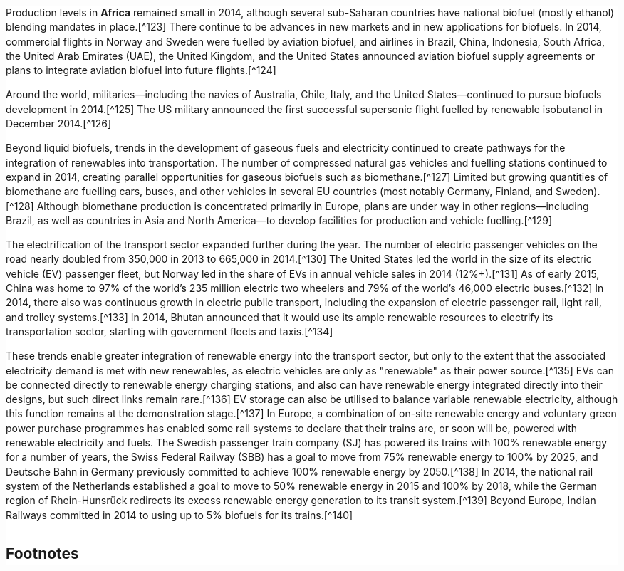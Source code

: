 Production levels in **Africa** remained small in 2014, although several sub-Saharan countries have national biofuel (mostly ethanol) blending mandates in place.[^123]
There continue to be advances in new markets and in new applications for biofuels. In 2014, commercial flights in Norway and Sweden were fuelled by aviation biofuel, and airlines in Brazil, China, Indonesia, South Africa, the United Arab Emirates (UAE), the United Kingdom, and the United States announced aviation biofuel supply agreements or plans to integrate aviation biofuel into future flights.[^124]

Around the world, militaries—including the navies of Australia, Chile, Italy, and the United States—continued to pursue biofuels development in 2014.[^125] The US military announced the first successful supersonic flight fuelled by renewable isobutanol in December 2014.[^126]

Beyond liquid biofuels, trends in the development of gaseous fuels and electricity continued to create pathways for the integration of renewables into transportation. The number of compressed natural gas vehicles and fuelling stations continued to expand in 2014, creating parallel opportunities for gaseous biofuels such as biomethane.[^127] Limited but growing quantities of biomethane are fuelling cars, buses, and other vehicles in several EU countries (most notably Germany, Finland, and Sweden).[^128] Although biomethane production is concentrated primarily in Europe, plans are under way in other regions—including Brazil, as well as countries in Asia and North America—to develop facilities for production and vehicle fuelling.[^129]

The electrification of the transport sector expanded further during the year. The number of electric passenger vehicles on the road nearly doubled from 350,000 in 2013 to 665,000 in 2014.[^130] The United States led the world in the size of its electric vehicle (EV) passenger fleet, but Norway led in the share of EVs in annual vehicle sales in 2014 (12%+).[^131] As of early 2015, China was home to 97% of the world’s 235 million electric two wheelers and 79% of the world’s 46,000 electric buses.[^132] In 2014, there also was continuous growth in electric public transport, including the expansion of electric passenger rail, light rail, and trolley systems.[^133] In 2014, Bhutan announced that it would use its ample renewable resources to electrify its transportation sector, starting with government fleets and taxis.[^134]

These trends enable greater integration of renewable energy into the transport sector, but only to the extent that the associated electricity demand is met with new renewables, as electric vehicles are only as "renewable" as their power source.[^135] EVs can be connected directly to renewable energy charging stations, and also can have renewable energy integrated directly into their designs, but such direct links remain rare.[^136] EV storage can also be utilised to balance variable renewable electricity, although this function remains at the demonstration stage.[^137] 
In Europe, a combination of on-site renewable energy and voluntary green power purchase programmes has enabled some rail systems to declare that their trains are, or soon will be, powered with renewable electricity and fuels. The Swedish passenger train company (SJ) has powered its trains with 100% renewable energy for a number of years, the Swiss Federal Railway (SBB) has a goal to move from 75% renewable energy to 100% by 2025, and Deutsche Bahn in Germany previously committed to achieve 100% renewable energy by 2050.[^138] In 2014, the national rail system of the Netherlands established a goal to move to 50% renewable energy in 2015 and 100% by 2018, while the German region of Rhein-Hunsrück redirects its excess renewable energy generation to its transit system.[^139] Beyond Europe, Indian Railways committed in 2014 to using up to 5% biofuels for its trains.[^140]



## Footnotes



[^1]: U.S. Energy Information Administration (EIA), “Short-termEnergy Outlook: Global Crude Oil Prices,” 12 May 2015,[http://www.eia.gov/forecasts/steo/report/prices.cfm](http://www.eia.gov/forecasts/steo/report/prices.cfm); Grant Smithand Anthony Dipaola, “Saudis’ Oil Price War Is Paying Off,”Bloomberg, 26 February 2015, [http://www.bloomberg.com/news/articles/2015-02-27/saudis-bold-gambit-paying-offjust-three-months-later-energy](http://www.bloomberg.com/news/articles/2015-02-27/saudis-bold-gambit-payingoff-just-three-months-later-energy); Grant Smith, “Oil-PriceRout Seen Deepening by IEA as Pressure on OPEC Mounts,”Bloomberg, 14 November 2014, [http://www.bloomberg.com/news/articles/2014-11-14/oil-price-rout-seen-deepening-byiea-as-pressure-on-opec-mounts](http://www.bloomberg.com/news/articles/2014-11-14/oil-price-rout-seen-deepening-byiea-as-pressure-on-opec-mounts); Ehren Goossens, “CheapOil Unlikely to Slow Growth of Renewables, Citigroup Says,”Bloomberg, 30 March 2015, [http://www.bloomberg.com/news/articles/2015-03-30/cheap-oil-unlikely-to-slow-growthof-renewables-citigroup-says](http://www.bloomberg.com/news/articles/2015-03-30/cheap-oil-unlikely-to-slow-growthof-renewables-citigroup-says); Ole Mikelson, “Vestas WindChairman Say Low Oil Price Not a Big Problem,” Reuters, 30March 2015, [http://af.reuters.com/article/energyOilNews/idAFL6N0WW3UQ20150330](http://af.reuters.com/article/energyOilNews/idAFL6N0WW3UQ20150330); Tom Randall,“While You Were Getting Worked Up Over Oil Prices, This JustHappened to Solar,” Bloomberg, 29 October 2014, [http://www.bloomberg.com/news/articles/2014-10-29/while-you-weregetting-worked-up-over-oil-prices-this-just-happened-to-solar](http://www.bloomberg.com/news/articles/2014-10-29/while-you-were-getting-worked-up-over-oil-prices-this-justhappened-to-solar); University of Cambridge and PwC, Financingthe Future of Energy (Abu Dhabi: March 2015), [http://www.pwc.com/m1/en/publications/documents/financing-the-future-ofenergy-executive-summary-english.pdf.](http://www.pwc.com/m1/en/publications/documents/financing-the-future-of-energyexecutive-summary-english.pdf.) Decreased oil prices maydampen the markets for renewable energy in transportation andheating and cooling going forward, from Jacob Bunge and JesseNewman, “Falling Crude Prices Force Ethanol Makers to Take Iton the Chin,” Wall Street Journal, 2 January 2015, [http://www.wsj.com/articles/falling-crude-prices-force-ethanol-makers-totake-it-on-the-chin-1420238100.](http://www.wsj.com/articles/falling-crude-prices-force-ethanol-makers-to-take-it-on-thechin-1420238100.)
[^2]: Growth in final energy consumption for years 2007 through 2012,from International Energy Agency (IEA), World Energy Statistics andBalances, 2014 edition (→aris: OECD/IEA, 2014).
[^3]: Carbon emissions remained stable in 2014 compared to 2013,while the global economy grew by 3%. IEA, “Global Energy-relatedEmissions of Carbon Dioxide Stalled in 2014,” 13 March 2015,[http://www.iea.org/newsroomandevents/news/2015/march/global-emissions-of-carbon-dioxide-stalled-in-2014.html.](http://www.iea.org/newsroomandevents/news/2015/march/globalemissions-of-carbon-dioxide-stalled-in-2014.html.)
[^4]: Ibid.
[^5]: Together, China and the United States emitted 40% of globalcarbon dioxide emissions in 2014, from Leigh Phillips, “How Big aDeal Is the US-China Climate Deal?” Road to Paris, 16 November2014, [http://roadtoparis.info/2014/11/16/big-deal-us-chinaclimate-deal/](http://roadtoparis.info/2014/11/16/big-dealus-china-climate-deal/); The White House, “U.S.-China JointAnnouncement on Climate Change,” press release (Washington,DC: 11 November 2014), [https://www.whitehouse.gov/the-pressoffice/2014/11/11/us-china-joint-announcement-climate-change](https://www.whitehouse.gov/the-press-office/2014/11/11/us-china-joint-announcement-climate-change); Alex Nussbaumand Eric Martin, “Mexico Pledges to Cut Emissions 25 Percentin Climate Change Milestone,” Renewable Energy World, 30March 2014, [http://www.renewableenergyworld.com/rea/news/article/2015/03/mexico-pledges-to-cut-emissions-25-percent-inclimate-change-milestone](http://www.renewableenergyworld.com/rea/news/article/2015/03/mexico-pledges-to-cut-emissions-25-percent-in-climate-change-milestone); Government of theRepublic of Mexico, “Mexico’s Intended Nationally DeterminedContribution,” press release (Mexico City: 27 March 2015);European Commission for Climate Action, “2030 Framework forClimate and Energy Policies,” 26 March 2015, [http://ec.europa.eu/clima/policies/2030/index_en.htm.](http://ec.europa.eu/clima/policies/2030/index_en.htm.)
[^6]: See section on Distributed Renewable Energy in DevelopingCountries and Reference Tables R22–R24.
[^7]: United Nations Sustainable Energy for All (SE4ALL), “UnitedNations Decade of Sustainable Energy for All 2014-2024,” [http://www.se4all.org/decade/.](http://www.se4all.org/decade/.)
[^8]: SE4ALL, “Tracking Progress,” [http://www.se4all.org/trackingprogress/](http://www.se4all.org/tracking-progress/), viewed 10April 2015.
[^9]: Estimated shares based on the following sources: Total 2013 finalenergy consumption (estimated at 8,332 Mtoe) is based on 8,170Mtoe for 2012 from IEA, op. cit. note 2, and escalated by the 1.98%increase in global primary energy demand from 2012 to 2013,derived from BP, Statistical Review of World Energy 2014 (London:2014). Traditional biomass use in 2013 of 31.5 EJ from IEA,Medium-Term Renewable Energy Market Report 2014 (→aris: OECD/IEA, 2014), p. 208. Elsewhere, traditional biomass use in 2012was estimated at 758 Mtoe (31.74 EJ), and expected to declineby 2020, from IEA, World Energy Outlook 2014 (→aris: OECD/IEA,2014), p. 242. In 2011, the Intergovernmental Panel on ClimateChange (IPCC) indicated a higher range for traditional biomass of37–43 EJ, and a proportionately lower figure for modern biomassuse, per IPCC, Special Report on Renewable Energy Resources andClimate Change Mitigation, prepared by Working Group III of theIPCC (Cambridge, UK and New York: Cambridge University Press,2011), Table 2.1, [http://srren.ipcc-wg3.de/report.](http://srren.ipcc-wg3.de/report.) Modern bio-heat energy values for 2013(industrial, residential, and other uses, including heat from heatplants) of 310.5 Mtoe (13 EJ) from IEA, Medium-Term RenewableEnergy Market Report 2014, op. cit. this note, p. 212. Bio-powergeneration of 34 Mtoe (396 TWh), from idem, p. 144. Wind powergeneration of 54.3 Mtoe (631 TWh) from idem, pp. 159, 164. SolarPV generation of 11.3 Mtoe (131 TWh), from idem, ElectronicDatabook. Concentrated solar thermal power (CSP) was 0.5 Mtoe(6.3 TWh), from idem. Ocean power was 0.1 Mtoe (1 TWh), fromidem. Geothermal electricity generation of 6.3 Mtoe (73 TWh),from idem. Hydropower of 325 Mtoe (3,782 TWh) from BP, op.cit. this note. Solar thermal heating/cooling estimated at 27 Mtoe(1.13 EJ), from Franz Mauthner, AEE-Institute for SustainableTechnologies (AEE-INTEC), Gleisdorf, Austria, personalcommunications with REN21, March–May 2015; Franz Mauthnerand Werner Weiss, Solar Heat Worldwide: Markets and Contributionto the Energy Supply 2013 (Gleisdorf, Austria: IEA Solar Heatingand Cooling Programme (SHC), 2015). Note that the estimatedoes not consider air collectors. Geothermal heat (excludingheat pumps) was estimated at 6.3 Mtoe (0.26 EJ), based on 2014value from John W. Lund and Tonya L. Boyd, “Direct Utilizationof Geothermal Energy: 2015 Worldwide Review,” in Proceedingsof the World Geothermal Congress 2015 (Melbourne, Australia:19–25 April 2015). For liquid biofuels, ethanol use was estimatedat 45.4 Mtoe (1.9 EJ) and biodiesel use at 20.4 Mtoe (0.85 EJ),based on 89.6 billion litres and 26.6 billion litres, respectively,from IEA, Medium-Term Renewable Energy Market Report 2014,op. cit. this note, Electronic Databook; and conversion factors fromU.S. Department of Energy Alternative Fuels Data Center, [http://www.afdc.energy.gov/fuels.](http://www.afdc.energy.gov/fuels.)Nuclear power generation was assumed to contribute 214 Mtoe(2,489 TWh) of final energy, from BP, op. cit. this note. **Figure 1**based on the sources in this note.
[^10]: Ibid.
[^11]: **Figure 2** based on the following: See relevant sectionsand endnotes for more details regarding 2014 data and sources.**Geothermal** based on 10.7 GW in operation at the endof 2009, about 12.1 GW at the end of 2013, and nearly 12.8GW at the end of 2014, from U.S. Geothermal Energy Agency(GEA), unpublished database, provided by Benjamin Matek,GEA, personal communication with REN21, March 2014; andfrom Ruggero Bertani, “Geothermal Power Generation in theWorld: 2010-2014 Update Report,” in Proceedings of the WorldGeothermal Congress 2015 (Melbourne, Australia: 19–25 April2015). **Hydropower** based on an estimated 888 GW (notincluding pumped storage) in operation at the end of 2009 basedon data from EIA, “International Energy Statistics,” [http://www.eia.gov/countries/data.cfm](http://www.eia.gov/countries/data.cfm), viewed 14 May 2014; 37 GW of new capacity in 2014 and1,055 GW of total capacity at the end of 2014 from InternationalHydropower Association (IHA) Hydropower Database, from IHA,personal communication with REN21, May 2015. Additions in2014 are lower than the IHA value of 39 GW published in May 2015to reflect lower actual capacity additions in Malaysia of 0.8 GWcompared to 3.3 GW, with much of the difference installed in prior17901RENEWABLE S 2015 G LOBAL S TATUS R EPORTyears. **Solar PV** based on 23.2 GW in operation at the endof 2009, and 138 GW at the end of 2013, from Gaëtan Masson,IEA Photovoltaic Power Systems Programme (IEA-PVPS) andBecquerel Institute, personal communication with REN21, 7 May2015, from European Photovoltaic Industry Association (EPIA),Market Report 2014 (Brussels: 2014), and from EPIA, Global MarketOutlook for Photovoltaics 2015-2019 (Brussels: forthcoming 2015),and on 177 GW at the end of 2014. **CSP** based on 663 MW inoperation at the end of 2009, from Fred Morse, Abengoa Solar,personal communication with REN21, 4 May 2012, and from RedEléctrica de España (REE), “Potencia Instalada Peninsular (MW),”updated 29 April 2013, [http://www.ree.es/es/publicaciones/indicadores-y-datos-estadisticos/series-estadisticas](http://www.ree.es/es/publicaciones/indicadores-y-datos-estadisticos/series-estadisticas); on 3,424 MW at the end of 2013, fromREN21, Renewables 2014 Global Status Report (→aris: 2014);Elisa Prieto Casaña, Frederick H. Morse, and Francisco JavierMartínez Villar, Abengoa Solar, personal communications withREN21, 28 April 2015; Eduardo Garcia Iglesias, Protermosolar,personal communication with REN21, 29 April 2015; U.S. NationalRenewable Energy Laboratory (NREL), “Concentrating Solar PowerProjects,” [http://www.nrel.gov/csp/solarpaces/](http://www.nrel.gov/csp/solarpaces/), viewed 24 April 2015; “CSP Today GlobalTracker,” CSP Today, [http://social.csptoday.com/tracker/projects](http://social.csptoday.com/tracker/projects), viewed 27 April2014; and on 4,364 MW at the end of 2014. **Wind power** basedon 159.1 GW at the end of 2009 and 318.6 GW at the end of 2013,from Global Wind Energy Council (GWEC), Global Wind Report –Annual Market Update 2014 (Brussels: 2015), and approximately370 GW at the end of 2014. **Solar water heaters** based on185.1 GWth capacity (not including air collectors) in operation atthe end of 2009, 373.1 GWth at the end of 2013, and an estimated406.4 GWth at the end of 2014, from Franz Mauthner and WernerWeiss, AEE-INTEC, Gleisdorf, Austria, personal communicationwith REN21, April and May 2015, and on Mauthner and Weiss,op. cit. note 9. **Ethanol and Biodiesel** based on 72.9 billionlitres of fuel ethanol and 17.8 billion litres of biodiesel produced in2009, on 87.8 billion litres of fuel ethanol and 26.3 billion litres ofbiodiesel in 2013, and on 94.0 billion litres of fuel ethanol and 29.7billion litres of biodiesel in 2014, all from F.O. Licht, “Fuel Ethanol:World Production, by Country (1000 cubic metres),” various years,and F.O. Licht, “Biodiesel: World Production, by Country (1000 T),various years, with permission from F.O. Licht / Licht InteractiveData.
[^12]: SE4ALL, “Consultations Global Tracking Framework Report,”updated 4 February 2015, [http://www.se4all.org/2015/02/04/se4all-starts-public-consultations-new-global-trackingframework](http://www.se4all.org/2015/02/04/se4all-startspublic-consultations-new-global-tracking-framework); TheUnited Nations Decade of Sustainable Energy for All launchedin 2014. The objectives of SE4ALL include universal access toelectricity and modern cooking solutions, doubling the rate ofenergy efficiency improvement, and doubling of the global shareof renewable energy by 2030. In order to achieve these objectives,governments are collaborating on High Impact Opportunities(HIOs) such as clean energy mini-grids, sustainable bioenergy,sustainable energy for island economies, and the water-energyfoodnexus. In 2014, the International Renewable Energy Agency(IRENA) also launched the REmap, which lays out pathways toachieve the SE4ALL renewable energy objective. See IRENA,REmap2030: A Renewable Energy Roadmap (Abu Dhabi: June2014), [www.irena.org/remap](www.irena.org/remap).
[^13]: Countries have enacted renewable energy policy in responseto drivers such as carbon emissions reductions, environmentalconservation, energy access, rapidly rising energy demand,energy security, and economic development, among others;see IPCC, op. cit. note 9; China’s recent large-scale renewableenergy commitments, for example, have been driven by itsdesire to reduce its reliance on coal and mitigate environmentalpollution, per Feifei Shen, “China Targets 70 Gigawatts ofSolar to Cut Coal Reliance,” Renewable Energy World, 16 May2014, [http://www.renewableenergyworld.com/rea/news/article/2014/05/china-targets-70-gigawatts-of-solar-power-tocut-coal-reliance?cmpid=SolarNL-Saturday-May17-2014.](http://www.renewableenergyworld.com/rea/news/article/2014/05/china-targets-70-gigawatts-of-solar-power-to-cut-coalreliance?cmpid=SolarNL-Saturday-May17-2014.)
[^14]: See Policy Landscape section.
[^15]: Explored from Agence de l’Environnemement et de la Maîtrisede l’Energie (ADEME), Vers un mix électrique 100% renouvelableen 2050 (→aris: 16 April 2015), [http://www.ademe.fr/sites/default/files/assets/documents/rapport100enr_comite.pdf](http://www.ademe.fr/sites/default/files/assets/documents/rapport100enr_comite.pdf); Sweden also began exploring a100% renewable energy target in 2014, from Bernd Radowitz,“IN DEPTH: Swedes Turn Green,” Recharge News, 4 November2014, [http://www.rechargenews.com/wind/1381157/IN-DEPTH-Swedes-turn-green](http://www.rechargenews.com/wind/1381157/IN-DEPTH-Swedes-turn-green), andfrom IVL Swedish Environmental Research Institute, EnergyScenario for Sweden 2050, Based on Renewable Technologiesand Sources (Göteborg and Stockholm: September 2011),[http://www.wwf.se/source.php/1409709/Energy Scenario forSweden 2050_bakgrundsrapport IVL_sep 2011.pdf](http://www.wwf.se/source.php/1409709/Energy Scenario for Sweden2050_bakgrundsrapport IVL_sep 2011.pdf); Denmark has a100% renewable energy target by 2050, from Klima-, Energi- OGbygningspolitik, Our Future Energy (Copenhagen: November2011), p. 3, [http://www.kebmin.dk/node/840](http://www.kebmin.dk/node/840); as does Tuvalu, from World FutureCouncil, How To Achieve 100% Renewable Energy (Hamburg,Germany: September 2014), p.36, [http://worldfuturecouncil.org/fileadmin/user_upload/Climate_and_Energy/Cities/Policy_Handbook_Online_Version.pdf](http://worldfuturecouncil.org/fileadmin/user_upload/Climate_and_Energy/Cities/Policy_Handbook_Online_Version.pdf); IRENA, A Path toProsperity: Renewable Energy for Islands (Abu Dhabi: September2014), p. 55, [http://www.irena.org/DocumentDownloads/Publications/IRENA_Renewable_Energy_for_Islands_2014.pdf](http://www.irena.org/DocumentDownloads/Publications/IRENA_Renewable_Energy_for_Islands_2014.pdf); Costa Ricahas a carbon neutrality target by 2021, from GO 100% RenewableEnergy (GO100%), “World Wide Projects,” [Go100Percent.org](Go100Percent.org), March 2015, [http://www.go100percent.org/cms/index.php?id=18&id=77&tx_ttnews[tt_news]=34&tx_locator_pi1[startLat]=29.59166665&tx_locator_pi1[startLon]=-96.9421388&cHash=e55e30edd7f0c2622008ddd282776d6f](http://www.go100percent.org/cms/index.php?id=18&id=77&tx_ttnews[tt_news]=34&tx_locator_pi1[startLat]=29.59166665&tx_locator_pi1[startLon]=-96.9421388&cHash=e55e30edd7f0c2622008ddd282776d6f); Cabo Verde, Samoa, and Grenada have 100% renewableelectricity targets in place, from SE4ALL, Grenada: RapidAssessment and Gap Analysis (Vienna: September 2014), [http://www.se4all.org/wp-content/uploads/2014/01/Grenada-Rapid-Assesment-SE4ALLCountry-Profile-Grenada-120831-4.pdf](http://www.se4all.org/wp-content/uploads/2014/01/Grenada-Rapid-Assesment-SE4ALLCountry-Profile-Grenada-120831-4.pdf); from “Solar Array Sets Samoa on Path to 100% RenewableGeneration,” Engerati, 5 September 2014, [http://www.engerati.com/article/solar-array-sets-samoa-path-100-renewablegeneration](http://www.engerati.com/article/solar-array-setssamoa-path-100-renewable-generation); and from World FutureCouncil, op. cit. this note, p. 27, [http://worldfuturecouncil.org/fileadmin/user_upload/Climate_and_Energy/Cities/Policy_Handbook_Online_Version.pdf](http://worldfuturecouncil.org/fileadmin/user_upload/Climate_and_Energy/Cities/Policy_Handbook_Online_Version.pdf); the Cook Islands andTokelau also have 100% renewable energy targets, from “An Island(Tokelau) Powered 100% by Solar Energy,” Clean Technica, 6October 2013, [http://cleantechnica.com/2013/10/06/an-islandtokelau-powered-100-by-solar-energy](http://cleantechnica.com/2013/10/06/an-island-tokelau-powered-100-by-solarenergy);from Secretariat of the Pacific Regional EnvironmentProgramme (SPREP), “Cook Islands: 100 % Renewable Energyby 2020,” 5 July 2011, [http://www.sprep.org/Climate-Change/cook-islands-100-renewable-energy-by-2020](http://www.sprep.org/Climate-Change/cook-islands-100-renewableenergy-by-2020); and from “Pacific Micro-State Tokelau Going100% Renewable,” Clean Technica, 13 December 2011, [http://cleantechnica.com/2011/12/13/pacific-micro-state-tokelaugoing-100-renewable/.](http://cleantechnica.com/2011/12/13/pacific-micro-state-tokelau-going-100-renewable/.)
[^16]: Hydropower, biomass, geothermal, and onshore wind are nowbroadly competitive with conventional generators. PV moduleprices have declined 75% since 2009, and the cost of electricityfrom utility-scale solar has dropped 50% since 2010, from IRENA,Renewable Power Generation Costs in 2014 (Bonn: January2015), [http://www.irena.org/DocumentDownloads/Publications/IRENA_RE_Power_Costs_2014_report.pdf.](http://www.irena.org/DocumentDownloads/Publications/IRENA_RE_Power_Costs_2014_report.pdf.)ENDNOTES 01 GLOBAL OVERVIEW180
[^17]: Heat and electricity from IEA Renewable Energy TechnologyDeployment (IEA-RETD), Renewable Energies for Remote Areasand Islands (REMOTE) (→aris: April 2012), [http://iea-retd.org/wp-content/uploads/2012/06/IEA-RETD-REMOTE.pdf](http://iea-retd.org/wp-content/uploads/2012/06/IEA-RETD-REMOTE.pdf); energy access from Benjamin Sovacool, Danish Center forEnergy Technology, Aarhus University, Aarhus, Denmark, personalcommunication with REN21, 20 May 2015; see also DistributedRenewable Energy in Developing Countries section.
[^18]: IRENA, Off-Grid Renewable Energy Systems: Status andMethodological Issues (Abu Dhabi: 2015), [http://www.irena.org/DocumentDownloads/Publications/IRENA_Offgrid_Renewable_Systems_WP_2015.pdf](http://www.irena.org/DocumentDownloads/Publications/IRENA_Off-grid_Renewable_Systems_WP_2015.pdf); Giles Parkinson, “Solar Costs Will FallAnother 40% In 2 Years,” Clean Technica, 29 January 2015,[http://cleantechnica.com/2015/01/29/solar-costs-will-fall-40-next-2-years-heres/.](http://cleantechnica.com/2015/01/29/solar-costs-will-fall-40-next-2-years-heres/.)
[^19]: Artificially low prices and encouraging wasteful consumption.IEA, World Energy Outlook, op. cit. note 9, p. 32, [http://www.worldenergyoutlook.org/resources/energysubsidies/.](http://www.worldenergyoutlook.org/resources/energysubsidies/.)
[^20]: In 2013, global subsidies for fossil fuels, more than half of whichwere to support oil products, amounted to over four times the valueof subsidies to renewable energy, and more than four times theamount invested in energy efficiency improvements. IEA, “EnergySubsidies,” [http://www.worldenergyoutlook.org/resources/energysubsidies/](http://www.worldenergyoutlook.org/resources/energysubsidies/), viewed 11 April 2015; IEA, World EnergyOutlook 2014, op. cit. note 9, p. 26. By contrast, renewable energyreceived $121 billion in subsidies during 2013, from idem.
[^21]: Laura Merrill et al., Fossil-Fuel Subsidies and Climate Change:Options for Policy-makers Within Their Intended NationallyDetermined Contributions (Copenhagen: Nordic Council ofMinisters (Norden), 6 February 2015), [http://www.iisd.org/gsi/sites/default/files/FFS_Climate.pdf.](http://www.iisd.org/gsi/sites/default/files/FFS_Climate.pdf.) Countries such as India andIndonesia reformed their subsidies in response to declining oilprices, from “IMF Applauds India for Cutting Fuel Subsidy,” TheEconomic Times, 18 January 2015, [http://articles.economictimes.indiatimes.com/2015-01-18/news/58200783_1_fossilfuel-subsidies-oil-prices-energy-subsidies](http://articles.economictimes.indiatimes.com/2015-01-18/news/58200783_1_fossil-fuel-subsidies-oil-prices-energy-subsidies), and from“Indonesia Scraps Gasoline Subsidies,” Wall Street Journal, 31December 2014, [http://www.wsj.com/articles/indonesia-scrapsgasoline-subsidies-1420004528.](http://www.wsj.com/articles/indonesia-scraps-gasoline-subsidies-1420004528.)
[^22]: SE4ALL, op. cit. note 12; Justin Doom, “Poor Nations Go forSolar, Wind at Twice the Pace of Rich Ones,” Renewable EnergyWorld, 29 October 2014, [http://www.renewableenergyworld.com/rea/news/article/2014/10/poor-nations-go-forsolar-wind-at-twice-the-pace-of-rich-ones.](http://www.renewableenergyworld.com/rea/news/article/2014/10/poor-nations-go-for-solar-wind-at-twice-the-pace-of-rich-ones.)
[^23]: **Sidebar 1** from the following sources: Unless otherwisenoted, all data and information are sourced from Christopher Dent,Renewable Energy in East Asia: Towards a New Developmentalism(London: Routledge, 2014); pollution deaths from World HealthOrganization, Global Burden of Disease Report 2011 (Geneva:2012); renewable power capacity from REN21, op. cit. note 11;wind energy share from GWEC, op. cit. note 11; for details onsolar PV, geothermal, tidal, and solar water heating, see relevanttechnology texts in Market and Industry Trends section; biofuelsfrom REN21, op. cit. this note; Chinese PV module productionfrom EPIA, op. cit. note 11, and from M.L. Huo and D.W.Zhang, “Lessons from Photovoltaic Policies in China for FutureDevelopment,” Energy Policy, vol. 51 (2012), pp. 38–45; ChineseSWH production from REN21, op. cit. this note; Chinese windturbine production from World Wind Energy Association (WWEA),Quarterly Bulletin, no. 2 (2013); Chinese indigenous capacity fromNational Development and Reform Commission, China’s 12th Five-Year Plan for Economic and Social Development (Beijing: 2011),from IRENA, REmap 2030: China (Masdar City: 2014), and from S.Zhang et al., “Interactions Between Renewable Energy Policy andRenewable Energy Industrial Policy: A Critical Analysis of China’sPolicy Approach to Renewable Energies,” Energy Policy, vol. 62(2013), pp. 342–53; reasons for underperformance from Dent,op. cit. this note; Thailand from Department of Alternative EnergyDevelopment and Efficiency of Thailand website, [http://www.dede.go.th/dede/index.php?lang=en.](http://www.dede.go.th/dede/index.php?lang=en.)
[^24]: Anamaria Dedulease, “Sub-Saharan Renewables Set to Roll,”Recharge News, 21 August 2014, [http://www.rechargenews.com/wind/1373773/Sub-Saharan-renewables-set-to-roll](http://www.rechargenews.com/wind/1373773/Sub-Saharan-renewables-setto-roll); Mike Munsell, “Latin America’s Solar Market Grew 370%in 2014, Installed 625 MW,” Greentech Media, 29 January 2015,[http://www.greentechmedia.com/articles/read/Latin-Americas-Solar-Market-Grew-370-in-2014-Installed-625-MW.](http://www.greentechmedia.com/articles/read/Latin-Americas-Solar-Market-Grew-370-in-2014-Installed-625-MW.)
[^25]: Frankfurt School–United Nations Environment Programme(UNEP) Collaborating Centre for Climate & Sustainable Energy(FS–UNEP Centre) and Bloomberg New Energy Finance (BNEF),Global Trends in Renewable Energy Investment 2015 (Frankfurt:2015), [http://fs-unep-centre.org/publications/global-trendsrenewable-energy-investment-2015.](http://fs-unep-centre.org/publications/global-trends-renewable-energy-investment-2015.)
[^26]: Based on investment data for 2014 from BNEF, 2015; GDP atpurchasers’ prices for 2013 from World Bank, “World DevelopmentIndicators - GDP (current US$),” 2015, [http://data.worldbank.org/indicator/NY.GDP.MKTP.CD](http://data.worldbank.org/indicator/NY.GDP.MKTP.CD), viewed 21 May 2015; population data for 2013from World Bank, “World Development Indicators - Population,Total,” 2015, [http://data.worldbank.org/indicator/SP.POP.TOTL](http://data.worldbank.org/indicator/SP.POP.TOTL), viewed 15 May2015. See Investment Flows section for more on BNEF data; notethat small distributed capacity (solar PV <1 MW) is available onlyfor countries investing USD 0.2 billion or more during the year.
[^27]: Green bonds from Sean Kidney, “Last Reviews of the Year:Peru’s Energia Eolica ($204m) and Norway’s Vardar ($41m)Are New Issuers; Swedish Rikshem ($50m), Vaskronan ($68m)and Aligera ($13.5m) Return to Market,” [ClimateBonds.net](ClimateBonds.net), 1 January 2015, [http://www.climatebonds.net/2014/12/last-reviews-year-peru%E2%80%99s-energiaeolica-204m-and-norway%E2%80%99s-vardar-41m-arenew-issuers-swedish](http://www.climatebonds.net/2014/12/last-reviews-year-peru%E2%80%99s-energia-eolica-204m-andnorway%E2%80%99s-vardar-41m-are-new-issuers-swedish);yield companies from Tom Konard, “5 Clean Energy YieldCos YouMay Not Have Heard About,” Greentech Media, 8 September2015, [http://www.greentechmedia.com/articles/read/fiveclean-energy-yieldcos-you-may-not-have-heard-of.](http://www.greentechmedia.com/articles/read/five-clean-energy-yieldcosyou-may-not-have-heard-of.) In 2014, new yieldcos were createdfor the first time in the UK and Canada. Yieldco equivalents in theUK are called quoted project funds, from idem. Securitisation fromEric Wesoff, “SolarCity’s New $210M Securitized Solar PortfolioKeeps the Capital Flowing,” Greentech Media, 25 July 2014,[http://www.greentechmedia.com/articles/read/SolarCitys-New-201M-Securitized-Solar-Portfolio-Keeps-the-Capital-Flowing.](http://www.greentechmedia.com/articles/read/SolarCitys-New-201M-Securitized-Solar-Portfolio-Keeps-the-Capital-Flowing.)Two rounds of solar PV asset backed securities were issued in theUnited States in 2014, from idem.
[^28]: There was 140 GW of pumped hydropower capacity installed bythe end of 2014. By contrast, only 2 GW of thermal energy storagecapacity was installed by the end of 2013. Transparency MarketResearch, Thermal Energy Storage Market to Be Hampered byHigh Upfront Investments (Albany, NY: 6 May 2015), [http://www.transparencymarketresearch.com/pressrelease/thermal-energystorage-market.htm.](http://www.transparencymarketresearch.com/pressrelease/thermal-energy-storage-market.htm.)
[^29]: Richard Martin, “Nearly 700 Megawatts of Energy StorageCapacity Have Been Announced in 2014-2015,” press release(Boulder, CO: Navigant Research, 24 February 2015), [https://www.navigantresearch.com/newsroom/nearly-700-megawatts-ofenergy-storage-capacity-have-been-announced-in-2014-2015.](https://www.navigantresearch.com/newsroom/nearly-700-megawatts-of-energy-storage-capacity-have-beenannounced-in-2014-2015.)
[^30]: Hyunjoo Jin, “Samsung SDI to Build Electric Car BatteryFactory in China,” Reuters, 23 January 2014, [http://www.reuters.com/article/2014/01/23/us-samsung-sdiidUSBREA0M03O20140123](http://www.reuters.com/article/2014/01/23/us-samsung-sdi-idUSBREA0M03O20140123);Peter Elkind, “Tesla Closes on Free Nevada Land for Gigafactory,”Fortune, 28 October 2014, [http://fortune.com/2014/10/28/18101RENEWABLE S 2015 G LOBAL S TATUS R EPORTtesla-closes-on-free-nevada-land-for-gigafactory//](http://fortune.com/2014/10/28/tesla-closes-on-free-nevada-landfor-gigafactory//); Tom Randall, “Tesla’s Battery Grabbed$800 Million in Its First Week,” Bloomberg, 8 May 2015,[http://www.bloomberg.com/news/articles/2015-05-08/tesla-s-battery-grabbed-800-million-in-its-first-week.](http://www.bloomberg.com/news/articles/2015-05-08/tesla-s-battery-grabbed-800-million-in-its-first-week.)
[^31]: IEA, World Energy Outlook, op. cit. note 9, p. 204.
[^32]: See Reference Table R1 and related endnote for details andreferences.
[^33]: Ibid.
[^34]: Based on total non-hydropower additions of approximately 100GW, including an estimated 40 GW of solar PV and about 51 GWof wind power capacity. For details and references see ReferenceTable R1, Market and Industry Trends section, and relatedendnotes.
[^35]: Figure of 58.5% based on a total of approximately 134.5 GWof renewable capacity added, as noted in this report, and onassumed net additions of 93–98 GW (average of 95.5 GW) nuclearand fossil fuel capacity, for a total of 230 GW global net additions,of which renewables account for 58.5%. Nuclear and fossil fuelestimate based on net capacity additions from all sources totalling216 GW, renewables excluding “large hydro” (>50 MW) totallingadditions of 103 GW, and large hydro additions of 15–20 GW, (andtherefore the assumption that net additions of nuclear and fossilfuel capacity in 2014 were 93–98 GW), all from Angus McCrone,BNEF, personal communication with REN21, 22 April 2015, andfrom FS-UNEP Centre and BNEF, op. cit. note 25; EuropeanWind Energy Association (EWEA), Wind in Power: 2014 EuropeanStatistics (Brussels: February 2015), pp. 7–8, [http://www.ewea.org/fileadmin/files/library/publications/statistics/EWEA-Annual-Statistics-2014.pdf.](http://www.ewea.org/fileadmin/files/library/publications/statistics/EWEA-Annual-Statistics-2014.pdf.)
[^36]: Renewable share of total global electric generating capacity isbased on an estimated renewable total of 1,712 GW (see ReferenceTable R1 and related endnote for details and sources) and on totalglobal electric capacity in the range of 6,180 GW. Estimated totalworld capacity for end-2014 is based on 2013 total of 5,950 GW,from IEA, World Energy Outlook 2014, op. cit. note 9, p. 201; onabout 230 GW of net power capacity additions in 2014, as outlinedin Endnote 35.
[^37]: Share of generation based on the following: Total globalelectricity generation in 2014 is estimated at 23,480 TWh,based on 23,127 TWh in 2013 from BP, op. cit. note 9, and anestimated 1.52% growth in global electricity generation for2014. The growth rate is based on the weighted average actualchange in total generation for the following countries (whichtogether account for two thirds of global generation in 2013):United States (+0.66% net generation), EU-28 (-2.93% grossgeneration), Russia (+0.1%), India (+9.45%), China (+3.6%), andBrazil (+2.1%). Sources for 2013 and 2014 electricity generationare: EIA, Electric Power Monthly, February 2015, Table 1.1;European Commission, Eurostat database, [http://ec.europa.eu/eurostat](http://ec.europa.eu/eurostat); System Operatorof the Unified Power System of Russia, [www.so-ups.ru](www.so-ups.ru); Government of India, Ministry of Power, CentralElectricity Authority, “Monthly Generation Report,” [www.cea.nic.in/monthly_gen.html](www.cea.nic.in/monthly_gen.html);China Electricity Council (CEC), 10 February 2015, [http://www.cec.org.cn/yaowenkuaidi/2015-03-10/134972.html](http://www.cec.org.cn/yaowenkuaidi/2015-03-10/134972.html); NationalOperator of the Electrical System of Brazil (ONS), [http://www.ons.org.br/historico/geracao_energia.aspx.](http://www.ons.org.br/historico/geracao_energia.aspx.) Hydropower generationin 2014 is estimated at 3,900 TWh, based on 2013 hydropoweroutput of 3,782 TWh from BP, op. cit. note 9, as well as observedaverage year-on-year change in output (+3.77%) for top producingcountries (China, Brazil, Canada, the United States, the EU-28,Russia, India, Norway, and Turkey), which together accounted forabout three-fourths of global hydropower output. The combinedhydropower output of these countries was up by 3.77% relativeto 2013. Hydropower generation by country: United States fromEIA, op. cit. this note; Canada from Statistics Canada, [http://www5.statcan.gc.ca](http://www5.statcan.gc.ca); EU-28 fromEuropean Commission, op. cit. this note; Norway from StatisticsNorway, [www.ssb.no](www.ssb.no); Brazil from ONS, op. cit. thisnote; System Operator of the Unified Power System of Russia, op.cit. this note; Government of India, op. cit. this note; CEC, op. cit.this note; Turkey from Enerji Atlasi, 12 January 2015, [http://www.enerjiatlasi.com/haber/elektrik-kurulu-gucu-2014-te-8-61-artti](http://www.enerjiatlasi.com/haber/elektrik-kurulu-gucu-2014-te-8-61-artti), and from Turkish Ministry of Energy and NaturalResources, “Hidrolik,” [http://www.enerji.gov.tr/tr-TR/Sayfalar/Hidrolik.](http://www.enerji.gov.tr/tr-TR/Sayfalar/Hidrolik.)Non-hydro renewable generation of 1,455 TWh was based on 2014year-end generating capacities shown in Reference Table R1 andrepresentative capacity factors in the relevant endnotes, or otherspecific estimates as detailed by technology in the Market andIndustry section and Table 2.**Figure 3** based on sources in this endnote.
[^38]: Growth in global renewable electricity output of 5.9% for years2007 through 2012 from IEA, op. cit. note 2.
[^39]: Growth in global electricity output of 2.7%, and non-OECDelectricity output of 5.6%, for years 2007 through 2012, from IEA,op. cit. note 2.
[^40]: Denmark and Portugal from Feng Zhao et al., Global Wind MarketUpdate—Demand & Supply 2014 (London: FTI Consulting LLP,March 2015), p. 117; Denmark met 39% of electricity demandwith wind, from Jesper Nørskov, “Wind Turbines Reached RecordLevel in 2014,” [Energinet.com](Energinet.com), 20 January 2015,[http://www.energinet.dk/EN/El/Nyheder/Sider/Vindmoeller-slogrekord-i-2014.aspx](http://www.energinet.dk/EN/El/Nyheder/Sider/Vindmoeller-slog-rekord-i-2014.aspx); in Nicaragua, windpower generated 833.7 TWh and total net generation in 2014 was4,050.2 TWh, from Dirección de Estudios Económicos y Tarifas(Directorate of Economic Studies and Tariffs), Instituto Nacionalde Energía, “Generación Neta Por Tipo De Empresa SistemaEléctrico Nacional Año 2014 (MWh),” [http://www.ine.gob.ni/DGE/estadisticas/2014/GeneracionNeta_2014_actAbr15.pdf](http://www.ine.gob.ni/DGE/estadisticas/2014/GeneracionNeta_2014_actAbr15.pdf), viewed 30 April 2015; Spain also had high sharesof generation from the wind, from REE, The Spanish ElectricitySystem: Preliminary Report: 2014 (Madrid: 23 December 2014),p. 9, [http://www.ree.es/sites/default/files/downloadable/preliminary_report_2014.pdf](http://www.ree.es/sites/default/files/downloadable/preliminary_report_2014.pdf); solar PV inItaly, Greece, and Germany based on IEA-PVPS, Snapshot ofGlobal PV Markets 2014 (Brussels: 2015), [http://www.iea-pvps.org/index.php?id=trends0.](http://www.iea-pvps.org/index.php?id=trends0.)
[^41]: Rankings were determined by gathering data for the world’stop countries for hydropower, wind, solar PV, CSP, biomass, andgeothermal power capacity. Data derived from the followingsources: **China**: Wind power from Shi Pengfei, Chinese WindEnergy Association (CWEA), personal communication with REN21,1 April 2015, from GWEC, op. cit. note 11, and from Zhao et al., op.cit. note 40; solar PV from China’s National Energy Board, citedin National Energy Administration (NEA), “2014 PV Statistics,” 9March 2015, [http://www.nea.gov.cn/2015-03/09/c_134049519.htm](http://www.nea.gov.cn/2015-03/09/c_134049519.htm) (using Google Translate); bio-power from Amanda Zhang,Chinese Renewable Energy Industries Association, personalcommunication with REN21, April 2015; geothermal from GEA, op.cit. note 11; CSP from NREL, op. cit. note 11, and from “CSP TodayGlobal Tracker,” op. cit. note 11; hydropower from China NationalEnergy Administration, National Electric Power Industry Statistics,sourced from the National Energy Board, 16 January 2015, [http://www.nea.gov.cn/2015-01/16/c_133923477.htm.](http://www.nea.gov.cn/2015-01/16/c_133923477.htm.) **United States**:Wind power from American Wind Energy Association (AWEA),“American Wind Power Rebounded in 2014, Adding Over FourTimes as Much as Year Before,” press release (Washington, DC: 28January 2015), [http://www.awea.org/MediaCenter/pressrelease.aspx?ItemNumber=7181](http://www.awea.org/MediaCenter/pressrelease.aspx?ItemNumber=7181); solar PV from GTMResearch and U.S. Solar Industries Association (SEIA), U.S. SolarMarket Insight Report: 2014 Year in Review, Executive Summary,2015, p. 3, [https://www.greentechmedia.com/research/ussmi](https://www.greentechmedia.com/research/ussmi); bio-powerfrom U.S. Federal Energy Regulatory Commission (FERC), Officeof Energy Projects Energy Infrastructure Update for December2013, [https://www.ferc.gov/legal/staff-reports/2013/dec-energyinfrastructure.pdf](https://www.ferc.gov/legal/staff-reports/2013/dec-energy-infrastructure.pdf); geothermal from GEA, op. cit.note 11; CSP from NREL, op. cit. note 11; ocean energy fromOcean Renewable Power Company, “America’s First OceanEnergy Delivered to the Grid,” press release (→ortland, ME: 13September 2012), from Tidal Today, “Tidal Emerges as FirstUS Grid Connected Ocean Energy Source,” 26 February 2013,at [http://social.tidaltoday.com](http://social.tidaltoday.com),ENDNOTES 01 GLOBAL OVERVIEW182and no additions in 2013 or 2014; hydropower from EIA, ElectricPower Monthly, February 2015 (data for December 2014), Table6.2.B “Net Summer Capacity of Utility Scale Units Using PrimarilyRenewable Energy Sources and by State,” [http://www.eia.gov/electricity/monthly.](http://www.eia.gov/electricity/monthly.)**Brazil**: Wind power from GWEC, op. cit. note 12, and fromWWEA, World Wind Energy Report 2014 (Bonn: forthcoming 2015);solar PV from IEA, Medium-Term Renewable Energy Market Report,op. cit. note 9, workbook with summary tables, Table 11, “SolarPV Capacity”, and little capacity added from Masson, op. cit. note11; bio-power from ANEEL, “Banco de Informacoes de Geracao,Combustivel Biomassa,” [http://www.aneel.gov.br/aplicacoes/capacidadebrasil/CombustivelPorClasse.cfm?Classe=Biomassa](http://www.aneel.gov.br/aplicacoes/capacidadebrasil/CombustivelPorClasse.cfm?Classe=Biomassa); geothermal fromGEA, op. cit. note 11; hydropower from ANEEL, “Resumo Geraldos Novos Empreendimentos de Geração,” updated March 2015,[http://www.aneel.gov.br/area.cfm?idArea=37](http://www.aneel.gov.br/area.cfm?idArea=37); and from ANEEL, “ResumoGeral das Usinas,” updated March 2015, [http://www.aneel.gov.br/arquivos/zip/Resumo_Geral_das_Usinas_março_2015.zip.](http://www.aneel.gov.br/arquivos/zip/Resumo_Geral_das_Usinas_março_2015.zip.) **Germany**: Wind power from EWEA,op. cit. note 35; solar PV from Bundesministerium für Wirtschaftund Energie (BMWi), Marktanalyse Photovoltaik-Dachlagen (Berlin:2015), [http://www.erneuerbare-energien.de/EE/Redaktion/DE/Downloads/bmwi_de/marktanalysen-photovoltaik-photovoltaik.pdf](http://www.erneuerbare-energien.de/EE/Redaktion/DE/Downloads/bmwi_de/marktanalysen-photovoltaik-photovoltaik.pdf), and from BMWi, Entwicklung der Erneuerbaren Energien inDeutschland im Jahr 2014 (Berlin: 2015) data from ArbeitsgruppeErneuerbare Energien-Statistik (AGEE-Stat), as of February2015, [http://www.erneuerbare-energien.de/EE/Redaktion/DE/Downloads/entwicklung_der_erneuerbaren_energien_in_deutschland_im_jahr_2014.pdf](http://www.erneuerbareenergien.de/EE/Redaktion/DE/Downloads/entwicklung_der_erneuerbaren_energien_in_deutschland_im_jahr_2014.pdf); bio-power from idem, p. 17; geothermal from GermanGeothermal Association (Bundesverband Geothermie), list ofgeothermal projects in Germany, [http://www.geothermie.de/fileadmin/useruploads/wissenswelt/Projekte/Projektliste_Tiefe_Geothermie_2015_bundesland.pdf](http://www.geothermie.de/fileadmin/useruploads/wissenswelt/Projekte/Projektliste_Tiefe_Geothermie_2015_bundesland.pdf); CSP and ocean energy fromBMWi, Entwicklung der Erneuerbaren Energien in Deutschland imJahr 2014, op. cit. this note, p. 19; hydropower from idem, p. 7.**Canada**: Wind power from GWEC, op. cit. note 11; solar PVfrom IEA-PVPS, op. cit. note 40; bio-power from IEA, Medium TermRenewable Energy Market Report, op. cit. note 10, workbook withsummary tables, table 5, “Bioenergy Capacity”; geothermal fromGEA, op. cit. note 11; no CSP capacity; ocean energy from OceanEnergy Systems, Annual Report 2014 (Lisbon: 2014), [http://www.ocean-energy-systems.org/index.php](http://www.ocean-energysystems.org/index.php); hydropower from IHA, op. cit. note 11;Statistics Canada, “Table 127-0009 Installed Generating Capacity,by Class of Electricity Producer,” [http://www5.statcan.gc.ca/cansim.](http://www5.statcan.gc.ca/cansim.)
[^42]: China share based on data and references provided elsewherein this section; 280 GW of hydropower from China National EnergyBoard, op. cit. note 41.
[^43]: Rankings for top countries for non-hydropower capacity werebased on data provided in Endnote 41, and from the following:**Italy**: Wind power from EWEA, op. cit. note 35; solar PV fromIEA-PVPS, op. cit. note 40; bio-power based on data from Gestoredei Servizi Energetici - GSE S.p.A., provided by Noemi Magnanini,GSE, personal communication with REN21, 16 May 2014, andIEA, Medium-Term Renewable Energy Market Report 2014, op.cit. note 9, workbook with summary tables, table 5, “BioenergyCapacity”; geothermal from GEA, op. cit. note 11; CSP from LuisCrespo, ESTELA, personal communication with REN21, February2014, and no capacity added in 2014; and ocean energy from GSES.p.A., op. cit. this note, and no capacity added in 2014. **Spain**:Wind power from EWEA, op. cit. note 35; solar PV from Masson,op. cit. note 11, and from IEA-PVPS, op. cit. note 40; bio-powerfrom Comisión Nacional de los Mercados y la Competencia(CNMC) cited in REE, “Potencia Instalada Peninsular (MW),” asof 31 December 2014, updated March 2015, [www.ree.es](www.ree.es); geothermal from GEA, op. cit. note 11; CSP from NREL,op. cit. note 11, and from Jorge Alcauza, “How Spain BoostedCSP and Then Signed Its Death Warrant,” CSP World, 19 August2014, [http://www.csp-world.com/news/20140819/001366/how-spain-boosted-csp-then-signed-its-death-warrant](http://www.csp-world.com/news/20140819/001366/how-spainboosted-csp-then-signed-its-death-warrant); ocean energyfrom OES, Annual Report 2011 (Lisbon: 2011), Table 6.1, p. 122,[http://www.ocean-energy-systems.org/index.php](http://www.ocean-energy-systems.org/index.php), and no capacity addedin intervening years. **Japan**: Wind power from GWEC, op. cit.note 11, and from WWEA, op. cit. note 41; solar PV from IEA-PVPS,op. cit. note 40; bio-power sourced from Japanese Ministry ofEnergy, Trade and Industry, “Announcement Regarding thePresent Status of Introduction of Facilities Generating RenewableEnergy as of December 31, 2014,” April 2015, and from Institutefor Sustainable Energy Policies (ISEP), Renewables 2014 JapanStatus Report (Tokyo: 2014), both provided by Hironao Matusbara,ISEP, personal communication with REN21, 14 May 2015 (Notethat capacity of RPS certified plants is included); geothermalfrom GEA, op. cit. note 11; and no CSP or ocean energy capacity.**India**: Wind power from GWEC, op. cit. note 11, and WWEA, op.cit. note 41; solar PV from Bridge to India, May 2015, provided bySinead Orlandi, Becquerel Institute, personal communication withREN21, 11 May 2015; bio-power from Indian Ministry of New andRenewable Energy (MNRE), “Physical Progress (Achievements),”as of 31 December 2014, [http://mnre.gov.in/mission-andvision-2/achievements/](http://mnre.gov.in/mission-and-vision-2/achievements/), viewed 21 January 2015; geothermal from idem;CSP from “Weekly Intelligence Brief: July 21–28,” CSP Today,28 July 2014, [http://social.csptoday.com/markets/weeklyintelligence-brief-july-21-28](http://social.csptoday.com/markets/weekly-intelligence-brief-july-21-28), from NREL, “ConcentratingSolar Power Projects: Megha Solar Plant,” updated 21 November2014, [http://www.nrel.gov/csp/solarpaces/project_detail.cfm/projectID=264](http://www.nrel.gov/csp/solarpaces/project_detail.cfm/projectID=264), and from NREL, “Concentrating SolarPower Projects: Dhursar,” updated 21 November 2014, [http://www.nrel.gov/csp/solarpaces/project_detail.cfm/projectID=272.](http://www.nrel.gov/csp/solarpaces/project_detail.cfm/projectID=272.) **Figure 4** based on sources in this note and inEndnote 41.
[^44]: Based on data and sources in previous endnotes in this sectionfor Germany and Spain, population data for 2013 from WorldBank, “World Development Indicators - Population, Total,” 2015,[http://data.worldbank.org/indicator/SP.POP.TOTL](http://data.worldbank.org/indicator/SP.POP.TOTL), viewed 15 May 2015, datagathered from various sources throughout this report for more than50 countries, and from the following: **Denmark** based on windpower from GWEC, op. cit. note 11, p. 7, and on EWEA, op. cit. note35; solar PV from IEA-PVPS, op. cit. note 40; bio-power from IEA,Medium-Term Renewable Energy Market Report 2014, op. cit. note9, workbook with summary tables, table 5, “Bioenergy Capacity”;and no capacity of geothermal, CSP, or ocean energy. **Sweden**based on wind power from GWEC, op. cit. note 11, and fromEWEA, op. cit. note 35; solar PV from IEA-PVPS, op. cit. note 40;bio-power from Svensk Energi, “Elaret & Verksamheten 2014,” May2015, Table 12.B, [http://www.svenskenergi.se/Global/Statistik/El%c3%a5ret/El%c3%a5ret%202014_slututg%c3%a5va.pdf](http://www.svenskenergi.se/Global/Statistik/El%c3%a5ret/El%c3%a5ret%202014_slututg%c3%a5va.pdf); no geothermal orCSP capacity; and ocean energy capacity from OES, Annual Report2013 (Lisbon: 2013), Table 6.1, p. 134, [http://www.ocean-energysystems.org/index.php.](http://www.ocean-energy-systems.org/index.php.) **Portugal** based on wind power from GWEC, op. cit.note 11, and from EWEA, op. cit. note 35; solar PV from IEA-PVPS,op. cit. note 40; bio-power and ocean energy from PortugueseDirectorate General for Energy and Geology (DGEG), provided bySusana Serodia, DGEG, personal communication with REN21,March 2015; geothermal from GEA, op. cit. note 11.
[^45]: See Hydropower, Wind Power, and Solar Power texts in theMarket and Industry Trends section.
[^46]: Thailand from IEA-PVPS, op. cit. note 40; Philippinesfrom Freddie G. Lazaro, “2014 Was Year of Wind Energy,”Manila Bulletin, 29 December 2014, [http://www.mb.com.ph/2014-was-year-of-wind-energy/](http://www.mb.com.ph/2014-was-year-of-wind-energy/), from Iris Gonzales,“SEA’s Biggest Wind Farm Powers Luzon,” Philippine Star, 9November 2014, [https://ph.news.yahoo.com/sea-biggestwind-farm-powers-000000102.html](https://ph.news.yahoo.com/sea-biggest-wind-farm-powers-000000102.html),and from GWEC, “Global Wind Statistics 2014,” 10 February2015, [http://www.gwec.net/wp-content/uploads/2015/02/GWEC_GlobalWindStats2014_FINAL_10.2.2015.pdf](http://www.gwec.net/wp-content/uploads/2015/02/18301RENEWABLE S 2015 G LOBAL S TATUS R EPORTGWEC_GlobalWindStats2014_FINAL_10.2.2015.pdf); Pakistanfrom idem.
[^47]: Based on renewable energy accounting for 79% of newgenerating capacity in the EU, assuming 8 GW of solar PV added,from EWEA, op. cit. note 35; and on 6.3 GW of solar PV addedin the EU, from Masson, op. cit. note 11. Germany data for2010 from IRENA, “Renewable Energy Statistics in Germany,”December 2010, [http://www.irena.org/DocumentDownloads/events/MarrakechMay2012/4_Martin_Schöpe.pdf](http://www.irena.org/DocumentDownloads/events/MarrakechMay2012/4_Martin_Schöpe.pdf); Germany data for 2014 from FederalMinistry for Economic Affairs and Energy, Development ofRenewable Energy Sources in Germany 2014 (Berlin: February2015), [http://www.erneuerbare-energien.de/EE/Redaktion/DE/Downloads/development-of-renewable-energy-sourcesin-germany-2014.pdf?__blob=publicationFile&v=6](http://www.erneuerbare-energien.de/EE/Redaktion/DE/Downloads/development-of-renewable-energy-sources-in-germany-2014.pdf?__blob=publicationFile&v=6); Scotland from “UK renewableshit 19% in 2014,” reNEWS, 26 March 2015, [http://renews.biz/86211/renewables-hit-19-2-in-2014-mix/.](http://renews.biz/86211/renewables-hit-19-2-in-2014-mix/.)
[^48]: EIA, Electric Power Monthly, 27 April 2015, [http://www.eia.gov/electricity/monthly/epm_table_grapher.cfm?t=epmt_1_01](http://www.eia.gov/electricity/monthly/epm_table_grapher.cfm?t=epmt_1_01); Kenneth Bossong, “Non-Hydro RenewableElectricity Outshines All Other Sources and Grows 11 Percentin 2014,” Renewable Energy World, 6 March 2015, [http://www.renewableenergyworld.com/rea/news/article/2015/03/nonhydro-renewable-electricity-outshines-all-other-sources-andgrows-11-percent-in-2014](http://www.renewableenergyworld.com/rea/news/article/2015/03/non-hydro-renewable-electricityoutshines-all-other-sources-and-grows-11-percent-in-2014);Kenneth Bossong, “Renewables Beat Natural Gas, Provide Halfof New US Generating Capacity in 2014,” Renewable EnergyWorld, 4 February 2015, [http://www.renewableenergyworld.com/rea/news/article/2015/02/renewables-beat-natural-gasprovide-half-of-new-us-generating-capacity-in-2014.](http://www.renewableenergyworld.com/rea/news/article/2015/02/renewables-beat-natural-gas-provide-half-of-new-us-generatingcapacity-in-2014.)
[^49]: ANEEL, “Resumo Geral dos Novos Empreendimentos deGeração” and “Resumo Geral das Usinas,” op. cit. note 41; GWEC,op. cit. note 11.
[^50]: IEA-PVPS, op. cit. note 40; Uruguay from Steve Sawyer, GWEC,personal communication with REN21, 9 March 2015.
[^51]: IEA-PVPS, op. cit. note 40; GWEC, op. cit. note 11.
[^52]: Kenya based on data in Geothermal Power and Heat textof Market and Industry Trends section; Rwanda from MainaWaruru, “East African Countries Move to Adopt RenewableEnergy Technologies,” Renewable Energy World, 17 December2014, [http://www.renewableenergyworld.com/rea/news/article/2014/12/east-african-countries-move-to-adopt-renewableenergy-technologies](http://www.renewableenergyworld.com/rea/news/article/2014/12/east-african-countries-move-to-adoptrenewable-energy-technologies), from Ivan R. Mugisha, “LoadShedding to Decrease as Nyabarongo Hydropower Dam Is FinallyUp and Running,” The New Times, 27 October 2014, [http://www.newtimes.co.rw/section/article/2014-10-27/182402](http://www.newtimes.co.rw/section/article/2014-10-27/182402), andfrom Rwanda Energy, “Nyabarongo to Start Hydro Productionin November,” 22 October 2014, [http://www.rwandaenergy.com/2014/10/nyabarongo-to-start-hydro-productionin-november.](http://www.rwandaenergy.com/2014/10/nyabarongo-to-start-hydro-production-in-november.)
[^53]: Fereidoon P. Shioshani, Distributed Generation and ItsImplications for the Utility Industry (Waltham, MA: Academic Press,June 2014).
[^54]: Repositioning from Christoph Steitz, “RWE Takes Minority Stakein Conergy,” Reuters, 17 March 2015, [http://www.reuters.com/article/2015/03/17/rwe-conergy-idUSF9N0WF00320150317](http://www.reuters.com/article/2015/03/17/rwe-conergyidUSF9N0WF00320150317);“Vattenfall Plans Wind Splurge,”reNEWS, 2 May 2015, [http://renews.biz/83650/vattenfall-planswind-splurge/](http://renews.biz/83650/vattenfall-plans-windsplurge/);EnBW, “Significant Changes in the Energy IndustryEnvironment Require Significant Review,” March 2014, [https://www.enbw.com/media/konzern/docs/strategie/enbw-2020-stand-maerz-2014.pdf](https://www.enbw.com/media/konzern/docs/strategie/enbw-2020-stand-maerz-2014.pdf); TinoAndresen, “EON Banks on Renewables in Split from ConventionalPower,” Bloomberg, 1 December 2014, [http://www.bloomberg.com/news/articles/2014-11-30/eon-banks-on-renewables-withplan-to-spin-off-conventional-power](http://www.bloomberg.com/news/articles/2014-11-30/eon-banks-on-renewableswith-plan-to-spin-off-conventional-power); decreasing fossilfuel investments from Paul Hockenos, “German Fossil Fuel GiantJumps on Renewables Bandwagon,” Renewable Energy World,3 December 2014, [http://www.renewableenergyworld.com/rea/news/article/2014/12/german-fossil-fuel-giant-jumps-onrenewables-bandwagon](http://www.renewableenergyworld.com/rea/news/article/2014/12/german-fossil-fuel-giant-jumpson-renewables-bandwagon); Karl-Erik Stromsta, “Heavy REEmphasis as Enel Plots the Next Five Years,” Recharge News, 20March 2015, [http://www.rechargenews.com/wind/1394982/heavy-re-emphasis-as-enel-plots-next-five-years](http://www.rechargenews.com/wind/1394982/heavy-re-emphasis-asenel-plots-next-five-years); acquiring other utilities from MarkChediak and Ehren Goossens, “NextEra Hawaii’s Biggest Utility toStudy Renewable Energy in the Island State,” Renewable EnergyWorld, 4 December 2015, [http://www.renewableenergyworld.com/rea/news/article/2014/12/nextera-buys-hawaiis-biggestutility-to-study-renewable-energy-in-the-island-state.](http://www.renewableenergyworld.com/rea/news/article/2014/12/nextera-buys-hawaiis-biggest-utility-to-study-renewable-energyin-the-island-state.)
[^55]: Davide Savenije, “NY Regulators Issue Groundbreaking REVOrder,” Utility Dive, 26 February 2015, [http://www.utilitydive.com/news/ny-regulators-issue-groundbreaking-rev-order/369026/.](http://www.utilitydive.com/news/ny-regulators-issuegroundbreaking-rev-order/369026/.) In California, AssemblyBill (AB) 327 required that the state’s largest utilities developnew models for planning grid investments to accommodatedistributed renewables, per Jeff St. John, “It’s Official: CaliforniaMoves Grid Planning Toward the Edge,” Greentech Media,15 August 2014, [http://www.greentechmedia.com/articles/read/its-official-california-moves-grid-planning-towardthe-edge.](http://www.greentechmedia.com/articles/read/its-official-california-moves-grid-planning-toward-the-edge.)
[^56]: France and Spain, for example, are developing a transmissioninterconnection in order to better balance variable renewableenergy, per Ilias Tsagas, “Spain’s Link to France BoostsIntermittent Power,” PV Magazine, 23 February 2015, [http://www.pv-magazine.com/news/details/beitrag/spains-link-to-franceboosts-intermittent-power_100018314/#axzz3SbYhUtyW](http://www.pv-magazine.com/news/details/beitrag/spains-linkto-france-boosts-intermittent-power_100018314/#axzz3SbYhUtyW); India moved forward with its USD 8 billion Green Corridorproject to upgrade its grid to handle a doubling of renewableenergy capacity by 2022, per Ganesh Nagarajan, “India InvitesBids for $8 Billion Renewable Grid Upgrade,” Bloomberg, 7 August2014, [http://www.bloomberg.com/news/articles/2014-08-07/india-invites-bids-for-8-billion-renewable-grid-upgrade](http://www.bloomberg.com/news/articles/2014-08-07/india-invites-bids-for-8-billion-renewable-grid-upgrade);IRENA continues to support the “Clean Energy Corridor” to linkEast and Southern Africa, from Ethiopia to South Africa, fromIRENA, Working Together to Build an East and Southern AfricanClean Energy Corridor (Abu Dhabi: September 2014), [https://www.irena.org/DocumentDownloads/Publications/Africa%20Clean%20Energy%20Corridor%20brochure.pdf](https://www.irena.org/DocumentDownloads/Publications/Africa%20Clean%20Energy%20Corridor%20brochure.pdf), and fromD.A. Barber, “Africa’s Clean Energy Corridor Sparking CrossborderCooperation,” Afkinsider, 9 May 2015, [http://afkinsider.com/55209/africas-clean-energy-corridor-sparking-cross-bordercooperation/.](http://afkinsider.com/55209/africas-clean-energycorridor-sparking-cross-border-cooperation/.)
[^57]: Sidebar 2 from the following sources: Arizona PublicService, APS 2014 Integrated Resource Plan (→hoenix, AZ:2014), [https://www.aps.com/library/resource%20alt/2014_IntegratedResourcePlan.pdf](https://www.aps.com/library/resource%20alt/2014_IntegratedResourcePlan.pdf); for emergingmarkets, see, for example, Government of Kenya, Kenya NationalClimate Change Action Plan (Nairobi: 2013), [http://cdkn.org/wp-content/uploads/2013/03/Kenya-National-Climate-Change-Action-Plan.pdf](http://cdkn.org/wp-content/uploads/2013/03/Kenya-National-Climate-Change-Action-Plan.pdf); Irelandfrom EirGrid, “Background to Group Processing” (Dublin:2011), [http://www.eirgrid.com/customers/gridconnections/generatorconnections/groupprocessing-gate1andgate2/]ENDNOTES 01 GLOBAL OVERVIEW184(http://www.eirgrid.com/customers/gridconnections/generatorconnections/groupprocessing-gate1andgate2/), andfrom EirGrid, Eirgrid All-Island Grid Study (Dublin: 2008), [http://www.eirgrid.com/renewables/all-islandgridstudy/](http://www.eirgrid.com/renewables/all-islandgridstudy/); better forecastingfrom Mark Ahlstrom et al., “Knowledge Is Power: EfficientlyIntegrating Wind Energy and Wind Forecasts,” Power and EnergyMagazine, IEEE, vol. 11, no. 6 (2013), pp. 45–52; reductionsin wholesale prices from, for example, Will Steggals, RobertGross, and Philip Heptonstall, “Winds of Change: How High WindPenetrations Will Affect Investment Incentives in the GB ElectricitySector,” Energy Policy, vol. 39, no. 3 (2011), pp. 1389–96; capacitypayments from Serena Hesmondhalgh, Johannes Pfeifenberger,and David Robinson, Resource Adequacy and Renewable Energyin Competitive Wholesale Electricity Markets (Boston: BrattleGroup, September 2010), [http://www.brattle.com/system/publications/pdfs/000/004/542/original/Resource_Adequacy_and_Renewable_Energy_in_Comp_Wholesale_Elect_Markets_Sep_2010.pdf?1378772112](http://www.brattle.com/system/publications/pdfs/000/004/542/original/Resource_Adequacy_and_Renewable_Energy_in_Comp_Wholesale_Elect_Markets_Sep_2010.pdf?1378772112); “pay for performance” from FERC,“Order 755: Frequency Regulation Compensation in the OrganizedWholesale Power Markets” (Washington, DC: 2011), [http://www.ferc.gov/whats-new/comm-meet/2011/102011/E-28.pdf](http://www.ferc.gov/whats-new/comm-meet/2011/102011/E-28.pdf);German utilities from J. Keil, The German Energy Transition – Issuesand Perspectives (Baltimore, MD: Johns Hopkins University,American Institute for Contemporary German Studies, 2012),[http://www.aicgs.org/site/wp-content/uploads/2013/02/The-German-Energy-Transition-Keil-FINAL2.pdf.](http://www.aicgs.org/site/wp-content/uploads/2013/02/The-German-Energy-Transition-Keil-FINAL2.pdf.)
[^58]: IEA-RETD, RE- PROSUMERS: Residential Prosumers – Driversand Policy Options (→aris: September 2014), [http://iea-retd.org/archives/publications/re-prosumers.](http://iea-retd.org/archives/publications/re-prosumers.)
[^59]: French Ministry of Ecology, Sustainable Development andEnergy, Report on Consumption and the Self-Productionof Renewable Electricity (→aris: December 2014), [http://www.developpement-durable.gouv.fr/IMG/pdf/Rapport_autoconsommation.pdf](http://www.developpement-durable.gouv.fr/IMG/pdf/Rapport_autoconsommation.pdf); EuropeanUnion from Hans ten Berge, “EURELECTRIC presentation,”Workshop in Preparation of Commission Guidance on RenewableEnergy Self-Consumption Schemes, 27 March 2015; David Jacobs,IET Consulting, personal communication with REN21, 22 May2015.
[^60]: Diego Masera and Toby Couture, Industrial Prosumers ofRenewable Energy: Contribution to Inclusive and SustainableIndustrial Development (Vienna: UNIDO, November 2014),[http://www.unido.org/fileadmin/media/documents/pdf/Energy_Environment/PROSUMERS_Energy.pdf.](http://www.unido.org/fileadmin/media/documents/pdf/Energy_Environment/PROSUMERS_Energy.pdf.)
[^61]: The community feed-in tariff (COMFIT) was subsequently put “onpause” in January 2015, per Nova Scotia Department of Energy“Feed-in Tariffs Are Catching on Worldwide,” 2 March 2015, [http://energy.novascotia.ca/renewables/programs-and-projects/comfit.](http://energy.novascotia.ca/renewables/programs-and-projects/comfit.)
[^62]: See Ocean Energy text in Market and Industry Trends section.
[^63]: Boris Gotchev, “Civic Participation in the Energiewende: WhatGermany Can Learn from Denmark,” [EnergyTransition.de](EnergyTransition.de), 2 March 2015, [http://energytransition.de/2015/03/danish-civic-participation-energiewendelessons-for-germany/.](http://energytransition.de/2015/03/danish-civic-participation-energiewende-lessons-for-germany/.)
[^64]: Share in 2012 from “Renewable Energy in the Hands ofthe People,” [Renewables-in-germany.de](Renewables-ingermany.de), April 2013, [http://www.unendlich-viel-energie.de/media/image/1136.AEE_Erneuerbare_Energien_in_Bu%E2%95%A0%C3%AArgerhand_april13_en-01.jpg](http://www.unendlich-viel-energie.de/media/image/1136.AEE_Erneuerbare_Energien_in_Bu%E2%95%A0%C3%AArgerhand_april13_en-01.jpg); decline from Rainer Hinrichs-Rahlwes,personal communication with REN21, 30 April 2015.
[^65]: RE100 Initiative, “Corporate Partners List,” [http://there100.org/about](http://there100.org/about), viewed 12 March 2015.
[^66]: For example, Apple announced investments of USD 2 billionto build 100% renewable energy data centres in Denmark andIreland, and USD 848 million for a solar project in California, perJon Russell and Ingrid Lunden, “Apple to Invest $2B BuildingGreen Data Center in Ireland and Denmark,” TechCrunch, 23February 2015, [http://techcrunch.com/2015/02/23/apple-2bon-two-european-data-centers-running-100-renewal-power/](http://techcrunch.com/2015/02/23/apple-2b-on-two-europeandata-centers-running-100-renewal-power/); Serena Renner,“Apple Invests $850 Million in Massive California Flats SolarProject,” Inhabitat, 11 February 2015, [http://inhabitat.com/apple-sinks-850-million-into-california-flats-solar-project/](http://inhabitat.com/apple-sinks-850-million-into-californiaflats-solar-project/); Google announced plans for a $157 millioninvestment in a solar project in Utah; Amazon entered into aPPA for a 150 MW wind energy project to power a data centre,per Richard A. Kessler, “Patterns Energy Signs wind PPA withAmazon Subsidiary,” Recharge News, 20 February 2015, [http://www.rechargenews.com/wind/1389104/pattern-energy-signswind-ppa-with-amazon-subsidiary](http://www.rechargenews.com/wind/1389104/pattern-energy-signs-wind-ppa-withamazon-subsidiary); Mars signed a PPA with a 200 MW wind farm,per Nicolas Brown, “Mars Agrees to Construct 200 MW WindFarm,” Clean Technica, 15 May 2015, “[http://cleantechnica.com/2014/05/15/mars-agrees-construct-200-mw-wind-farm/](http://cleantechnica.com/2014/05/15/mars-agrees-construct-200-mw-wind-farm/); IKEA now owns wind farms in nine countriesand has 38 MW of PV systems installed on 90% of its buildings inthe United States, per Sandy Dechertt, “IKEA Wind Farm to Cover165% of IKEA’s US Electricity Consumption,” Clean Technica,16 April 2014, [http://cleantechnica.com/2014/04/16/ikeawind-farm-us-electricity-consumption/.](http://cleantechnica.com/2014/04/16/ikea-wind-farm-us-electricity-consumption/.)
[^67]: Jan Dodd, “Remote Mines Add Wind,” Wind Power Monthly,30 January 2015, [http://www.windpowermonthly.com/article/1330527/remote-mines-add-wind](http://www.windpowermonthly.com/article/1330527/remote-mines-addwind);Andrew Topf, “Unlikely Bedfellows: Mines That Run on Solaror Wind Power,” [OilPrice.com](OilPrice.com), 18 August 2014,[http://www.nasdaq.com/article/unlikely-bedfellows-mines-thatrun-on-solar-or-wind-power-cm381409](http://www.nasdaq.com/article/unlikely-bedfellows-mines-that-run-on-solar-or-windpower-cm381409); Brian Christopher Green, “Opportunities:Renewable Energy Projects Near Mines – Chile, Brazil, Canada,Africa, Deal Structures,” Chadbourne, February 2014, [http://www.chadbourne.com/renewable_energy_near_mines_projectfinance](http://www.chadbourne.com/renewable_energy_near_mines_projectfinance); “Renewable Energy and ChileanMines: Market Overview,” Renewable Energy World, 15 January2015, [http://www.renewableenergyworld.com/articles/2015/01/renewable-energy-and-chilean-mines-a-market-overview.html.](http://www.renewableenergyworld.com/articles/2015/01/renewable-energy-and-chilean-mines-a-market-overview.html.)
[^68]: These include Austria, Belgium (Flanders), Finland, theNetherlands, Sweden, Switzerland, and the United Kingdom, perJoß Bracker, Öko-Institute e.V., personal communication withREN21, 11 May 2015.
[^69]: Bracker, op. cit. note 68. Other major European green powermarkets include Austria, Belgium (Flanders), Finland, theNetherlands, Sweden, Switzerland, and the United Kingdom,although the market shares in these countries still remain belowGerman levels.
[^70]: Jenny Heeter, NREL, personal communication with REN21,March 2015.
[^71]: Estimate based on data for 2013, from IEA, World Energy Outlook2014, op. cit. note 9, p. 207.
[^72]: IEA, Medium-Term Renewable Energy Market Report 2014, op.cit. note 9.
[^73]: Figure of 8% from IEA, Medium-Term Renewable EnergyMarket Report 2014, op. cit. note 9. Werner Weiss, “Howto Boost Renewables Heating and Cooling,” conferencepresentation, REN21 Renewables Academy, Bonn, Germany,10 November 2015, [http://www.ren21.net/REN21Activities/RenewablesAcademy/BoostingRenewables.aspx.](http://www.ren21.net/REN21Activities/RenewablesAcademy/BoostingRenewables.aspx.)
[^74]: IEA, Medium-Term Renewable Energy Market Report 2014, op.cit. note 9.
[^75]: Ibid.; 10% from IEA, Heating Without Global Warming:Market Developments and Policy Considerations for RenewableHeat (→aris: OECD/IEA, 2014), [https://www.iea.org/18501RENEWABLE S 2015 G LOBAL S TATUS R EPORTpublications/freepublications/publication/FeaturedInsight_HeatingWithoutGlobalWarming_FINAL.pdf.](https://www.iea.org/publications/freepublications/publication/FeaturedInsight_HeatingWithoutGlobalWarming_FINAL.pdf.) An estimate 99% ofrenewable heat in the industrial sector is bioenergy-based, fromidem.
[^76]: IEA, Energy Technology Perspectives 2015 (→aris: OECD/IEA,2015), p. 112.
[^77]: Ibid.; IEA, Heating Without Global Warming, op. cit. note 75.
[^78]: Alexandra Sombsthay, European Commission, “Howto Boost Renewables Heating and Cooling,” conferencepresentation, REN21 Renewables Academy, Bonn, Germany,10 November 2015, [http://www.ren21.net/REN21Activities/RenewablesAcademy/BoostingRenewables.aspx](http://www.ren21.net/REN21Activities/RenewablesAcademy/BoostingRenewables.aspx); IEA, Technology Roadmap,Solar Heating and Cooling (→aris: OECD/IEA, 2012), [http://www.iea.org/publications/freepublications/publication/Solar_Heating_Cooling_Roadmap_2012_WEB.pdf](http://www.iea.org/publications/freepublications/publication/Solar_Heating_Cooling_Roadmap_2012_WEB.pdf); IEA EnergyTechnology Systems Analysis Program (IEA-ETSAP) and IRENA,2015 Solar Heating and Cooling for Residential ApplicationsTechnology Brief (Abu Dhabi: 2014), p. 13, [http://www.irena.org/DocumentDownloads/Publications/IRENA_ETSAP_Tech_Brief_R12_Solar_Thermal_Residential_2015.pdf.](http://www.irena.org/DocumentDownloads/Publications/IRENA_ETSAP_Tech_Brief_R12_Solar_Thermal_Residential_2015.pdf.)
[^79]: Uli Jakob, Green Chiller Verband für Sorptionskälte e.V., personalcommunication with REN21, 22 April 2015; Uli Jakob, “SolarAir-Conditioning in Europe,” presentation for Chinese Solar CoolingConference, Shanghai Jiao Tong University, China, 27 March 2015,slides 16, 21.
[^80]: IEA-ETSAP and IRENA, op. cit. note 78, p. 18; IEA, HeatingWithout Global Warming, op. cit. note 75. Nearly 1,200 systems ofall technology types and sizes were installed by 2014, from Jakob,op. cit. note 79, both references.
[^81]: Figure of 2.6% from IEA, Electricity Information, 2015 preliminaryedition (→aris: OECD/IEA, 2014); drivers from IEA, Medium-TermRenewable Energy Market Report 2014, op. cit. note 9.
[^82]: IEA, Heating Without Global Warming, op. cit. note 75.
[^83]: IEA, Medium-Term Renewable Energy Market Report, op. cit. note9.
[^84]: Ibid.
[^85]: Ibid.
[^86]: Ibid.
[^87]: See relevant texts in Market and Industry Trends section.
[^88]: Europe leads and share from IEA, Medium-Term RenewableEnergy Market Report 2014, op. cit. note 9; Iceland, Norway, andSweden from IEA, Medium-Term Renewable Energy Market Report2013 (→aris: OECD/IEA, 2013), pp. 217–18.
[^89]: Combi-systems from Bundesindustrieverband DeutschlandHaus-, Energie- und Umwelttechnik e.V. (BDH) andBundesverband Solarwirtschaft (BSW), “Solarkollektorabsatz2013 rückläufig – Solar- und Heizungsbranche fordern:Wärmewende jetzt einläuten,” press release (Berlin andCologne: 17 February 2014), [http://www.solarwirtschaft.de/fileadmin/media/pdf/pm_kollektorabsatz2013.pdf](http://www.solarwirtschaft.de/fileadmin/media/pdf/pm_kollektorabsatz2013.pdf); Franz Mauthner and Werner Weiss, Solar Heat Worldwide:Markets and Contribution to the Energy Supply 2012 (Gleisdorf,Austria: IEA-SHC, May 2014). District heat from Solar DistrictHeating (SDH), Intelligent Energy Europe Programme of theEuropean Union, “Solar District Heating,” [http://www.solardistrict-heating.eu/SDH.aspx](http://www.solar-district-heating.eu/SDH.aspx), viewed 6 March 2014; and based on data fromJan-Olof Dalenbäck, Solar Energy Association of Sweden andChalmers University of Technology, personal communications withREN21, March–May 2015; Database for Applications of Solar HeatIntegration in Industrial Processes (SHIP), [http://ship-plants.info/reports/areas/years](http://ship-plants.info/reports/areas/years),viewed 25 February 2015. For geothermal (for example, France,Germany, Hungary, and Italy), see Geothermal Power and Heat textin Market and Industry Trends section.
[^90]: See relevant texts in Market and Industry Trends section.
[^91]: IEA, Medium-Term Renewable Energy Market Report 2014, op.cit. note 9.
[^92]: Data are for the period 2007–2013; 2014 data are not yetavailable. IEA, Medium-Term Renewable Energy Market Report2014, op. cit. note 9.
